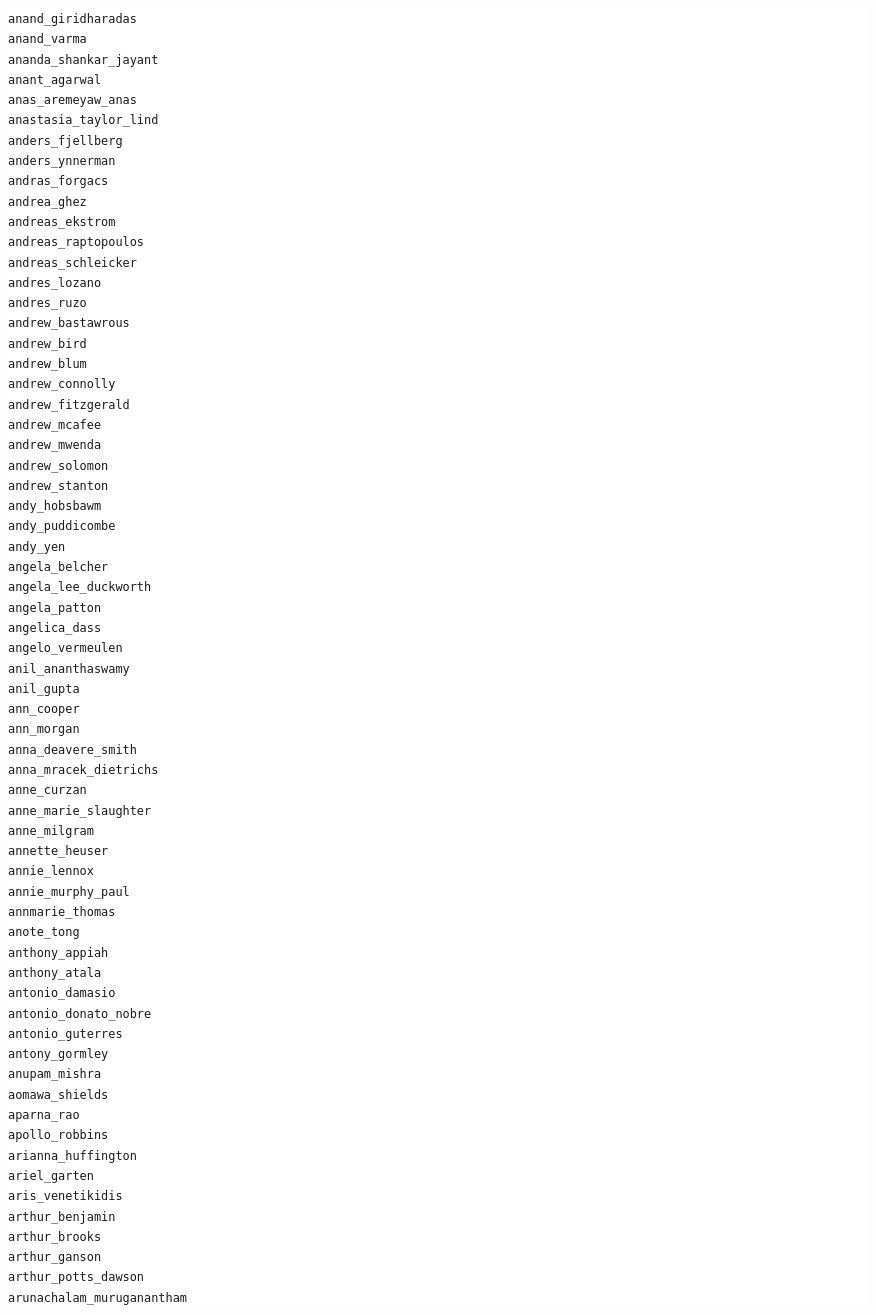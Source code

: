     anand_giridharadas
    anand_varma
    ananda_shankar_jayant
    anant_agarwal
    anas_aremeyaw_anas
    anastasia_taylor_lind
    anders_fjellberg
    anders_ynnerman
    andras_forgacs
    andrea_ghez
    andreas_ekstrom
    andreas_raptopoulos
    andreas_schleicker
    andres_lozano
    andres_ruzo
    andrew_bastawrous
    andrew_bird
    andrew_blum
    andrew_connolly
    andrew_fitzgerald
    andrew_mcafee
    andrew_mwenda
    andrew_solomon
    andrew_stanton
    andy_hobsbawm
    andy_puddicombe
    andy_yen
    angela_belcher
    angela_lee_duckworth
    angela_patton
    angelica_dass
    angelo_vermeulen
    anil_ananthaswamy
    anil_gupta
    ann_cooper
    ann_morgan
    anna_deavere_smith
    anna_mracek_dietrichs
    anne_curzan
    anne_marie_slaughter
    anne_milgram
    annette_heuser
    annie_lennox
    annie_murphy_paul
    annmarie_thomas
    anote_tong
    anthony_appiah
    anthony_atala
    antonio_damasio
    antonio_donato_nobre
    antonio_guterres
    antony_gormley
    anupam_mishra
    aomawa_shields
    aparna_rao
    apollo_robbins
    arianna_huffington
    ariel_garten
    aris_venetikidis
    arthur_benjamin
    arthur_brooks
    arthur_ganson
    arthur_potts_dawson
    arunachalam_muruganantham